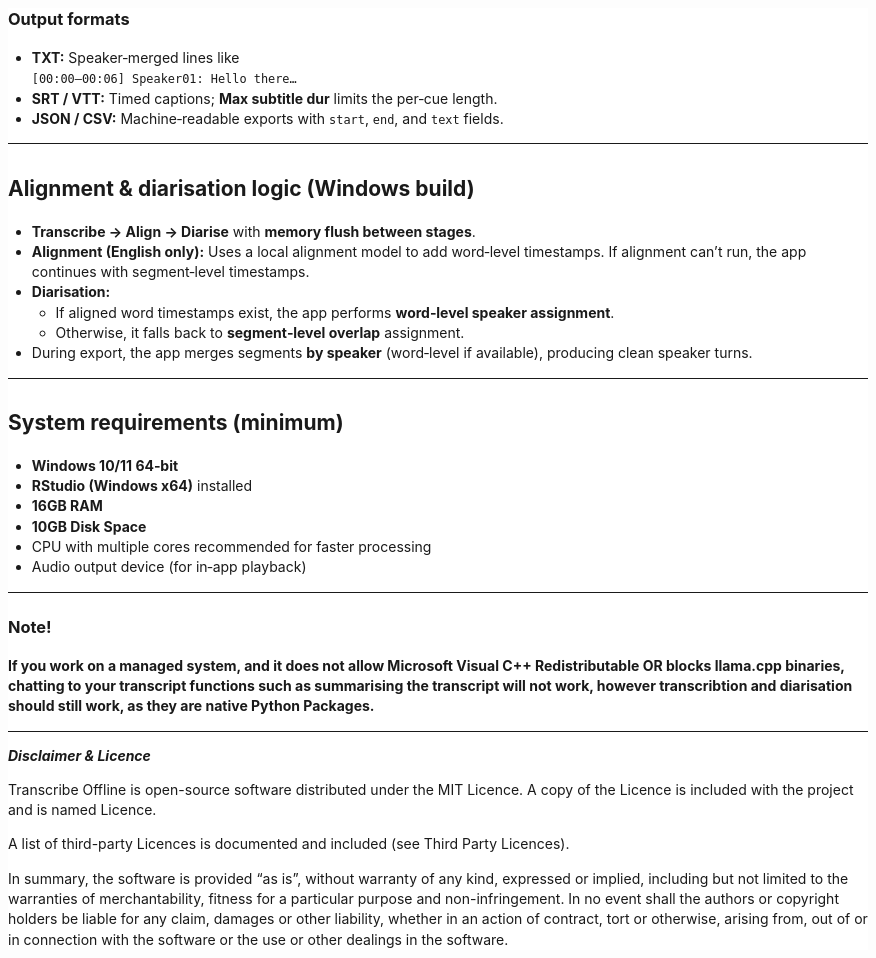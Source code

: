 ### Output formats

- **TXT:** Speaker‑merged lines like  
  `[00:00–00:06] Speaker01: Hello there…`  
- **SRT / VTT:** Timed captions; **Max subtitle dur** limits the per‑cue length.  
- **JSON / CSV:** Machine‑readable exports with `start`, `end`, and `text` fields.

---

## Alignment & diarisation logic (Windows build)

- **Transcribe → Align → Diarise** with **memory flush between stages**.  
- **Alignment (English only):** Uses a local alignment model to add word‑level timestamps. If alignment can’t run, the app continues with segment‑level timestamps.  
- **Diarisation:**  
  - If aligned word timestamps exist, the app performs **word‑level speaker assignment**.  
  - Otherwise, it falls back to **segment‑level overlap** assignment.  
- During export, the app merges segments **by speaker** (word‑level if available), producing clean speaker turns.

---

## System requirements (minimum)

- **Windows 10/11 64‑bit**  
- **RStudio (Windows x64)** installed  
- **16GB RAM**
- **10GB Disk Space**
- CPU with multiple cores recommended for faster processing  
- Audio output device (for in‑app playback)

---

### Note! 
**If you work on a managed system, and it does not allow Microsoft Visual C++ Redistributable OR blocks llama.cpp binaries, chatting to your transcript functions such as summarising the transcript will not work, however transcribtion and diarisation should still work, as they are native Python Packages.**

---

***Disclaimer & Licence***

Transcribe Offline is open-source software distributed under the MIT Licence. A copy of the Licence is included with the project and is named Licence.

A list of third-party Licences is documented and included (see Third Party Licences).

In summary, the software is provided “as is”, without warranty of any kind, expressed or implied, including but not limited to the warranties of merchantability, fitness for a particular purpose and non-infringement. In no event shall the authors or copyright holders be liable for any claim, damages or other liability, whether in an action of contract, tort or otherwise, arising from, out of or in connection with the software or the use or other dealings in the software.
